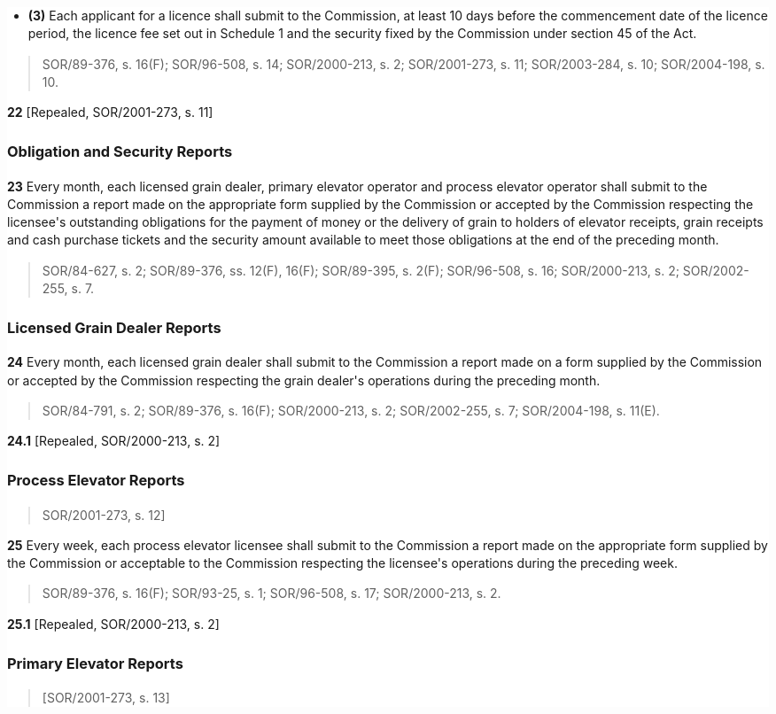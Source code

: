 - **(3)** Each applicant for a licence shall submit to the Commission, at least 10 days before the commencement date of the licence period, the licence fee set out in Schedule 1 and the security fixed by the Commission under section 45 of the Act.
> SOR/89-376, s. 16(F); SOR/96-508, s. 14; SOR/2000-213, s. 2; SOR/2001-273, s. 11; SOR/2003-284, s. 10; SOR/2004-198, s. 10.




**22** [Repealed, SOR/2001-273, s. 11]




### Obligation and Security Reports


**23** Every month, each licensed grain dealer, primary elevator operator and process elevator operator shall submit to the Commission a report made on the appropriate form supplied by the Commission or accepted by the Commission respecting the licensee's outstanding obligations for the payment of money or the delivery of grain to holders of elevator receipts, grain receipts and cash purchase tickets and the security amount available to meet those obligations at the end of the preceding month.
> SOR/84-627, s. 2; SOR/89-376, ss. 12(F), 16(F); SOR/89-395, s. 2(F); SOR/96-508, s. 16; SOR/2000-213, s. 2; SOR/2002-255, s. 7.





### Licensed Grain Dealer Reports


**24** Every month, each licensed grain dealer shall submit to the Commission a report made on a form supplied by the Commission or accepted by the Commission respecting the grain dealer's operations during the preceding month.
> SOR/84-791, s. 2; SOR/89-376, s. 16(F); SOR/2000-213, s. 2; SOR/2002-255, s. 7; SOR/2004-198, s. 11(E).




**24.1** [Repealed, SOR/2000-213, s. 2]




### Process Elevator Reports
> SOR/2001-273, s. 12]



**25** Every week, each process elevator licensee shall submit to the Commission a report made on the appropriate form supplied by the Commission or acceptable to the Commission respecting the licensee's operations during the preceding week.
> SOR/89-376, s. 16(F); SOR/93-25, s. 1; SOR/96-508, s. 17; SOR/2000-213, s. 2.




**25.1** [Repealed, SOR/2000-213, s. 2]




### Primary Elevator Reports
> [SOR/2001-273, s. 13]
